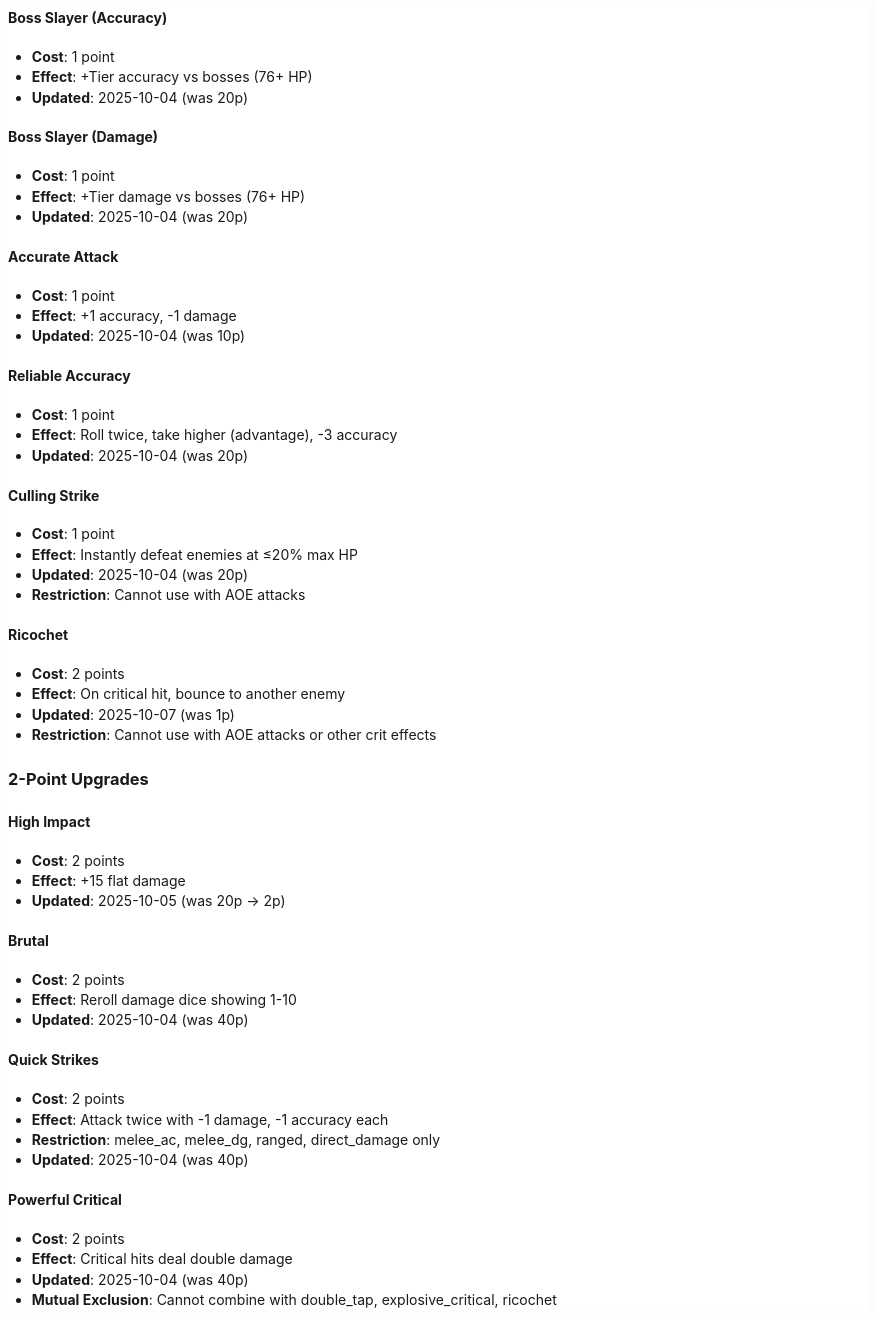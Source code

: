 #### Boss Slayer (Accuracy)
- **Cost**: 1 point
- **Effect**: +Tier accuracy vs bosses (76+ HP)
- **Updated**: 2025-10-04 (was 20p)

#### Boss Slayer (Damage)
- **Cost**: 1 point
- **Effect**: +Tier damage vs bosses (76+ HP)
- **Updated**: 2025-10-04 (was 20p)

#### Accurate Attack
- **Cost**: 1 point
- **Effect**: +1 accuracy, -1 damage
- **Updated**: 2025-10-04 (was 10p)

#### Reliable Accuracy
- **Cost**: 1 point
- **Effect**: Roll twice, take higher (advantage), -3 accuracy
- **Updated**: 2025-10-04 (was 20p)

#### Culling Strike
- **Cost**: 1 point
- **Effect**: Instantly defeat enemies at ≤20% max HP
- **Updated**: 2025-10-04 (was 20p)
- **Restriction**: Cannot use with AOE attacks

#### Ricochet
- **Cost**: 2 points
- **Effect**: On critical hit, bounce to another enemy
- **Updated**: 2025-10-07 (was 1p)
- **Restriction**: Cannot use with AOE attacks or other crit effects

### 2-Point Upgrades

#### High Impact
- **Cost**: 2 points
- **Effect**: +15 flat damage
- **Updated**: 2025-10-05 (was 20p → 2p)

#### Brutal
- **Cost**: 2 points
- **Effect**: Reroll damage dice showing 1-10
- **Updated**: 2025-10-04 (was 40p)

#### Quick Strikes
- **Cost**: 2 points
- **Effect**: Attack twice with -1 damage, -1 accuracy each
- **Restriction**: melee_ac, melee_dg, ranged, direct_damage only
- **Updated**: 2025-10-04 (was 40p)

#### Powerful Critical
- **Cost**: 2 points
- **Effect**: Critical hits deal double damage
- **Updated**: 2025-10-04 (was 40p)
- **Mutual Exclusion**: Cannot combine with double_tap, explosive_critical, ricochet
